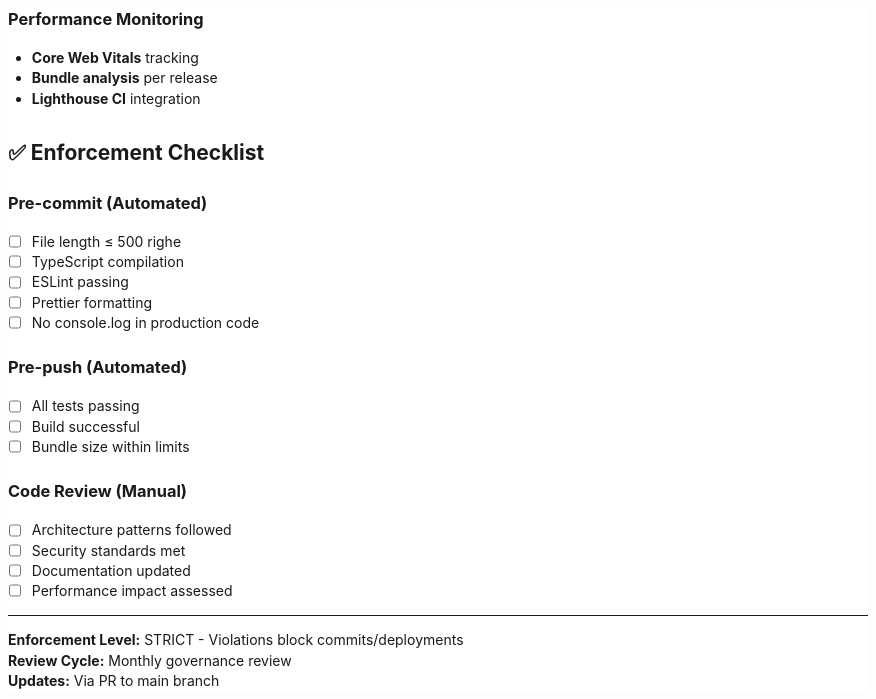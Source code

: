 ### Performance Monitoring
- **Core Web Vitals** tracking
- **Bundle analysis** per release
- **Lighthouse CI** integration

## ✅ Enforcement Checklist

### Pre-commit (Automated)
- [ ] File length ≤ 500 righe
- [ ] TypeScript compilation
- [ ] ESLint passing
- [ ] Prettier formatting
- [ ] No console.log in production code

### Pre-push (Automated)
- [ ] All tests passing
- [ ] Build successful
- [ ] Bundle size within limits

### Code Review (Manual)
- [ ] Architecture patterns followed
- [ ] Security standards met
- [ ] Documentation updated
- [ ] Performance impact assessed

---

**Enforcement Level:** STRICT - Violations block commits/deployments  
**Review Cycle:** Monthly governance review  
**Updates:** Via PR to main branch
